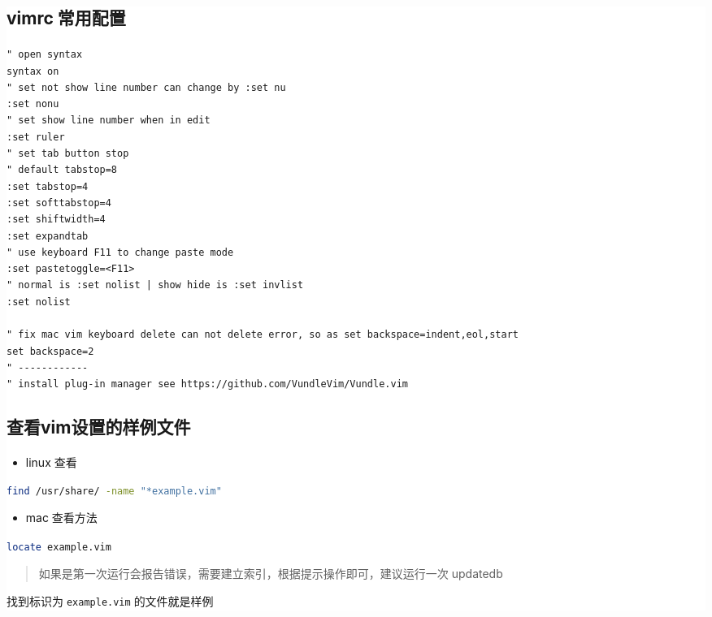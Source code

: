 ## vimrc 常用配置

```
" open syntax
syntax on
" set not show line number can change by :set nu
:set nonu
" set show line number when in edit
:set ruler
" set tab button stop
" default tabstop=8
:set tabstop=4
:set softtabstop=4
:set shiftwidth=4
:set expandtab
" use keyboard F11 to change paste mode
:set pastetoggle=<F11>
" normal is :set nolist | show hide is :set invlist
:set nolist

" fix mac vim keyboard delete can not delete error, so as set backspace=indent,eol,start
set backspace=2
" ------------
" install plug-in manager see https://github.com/VundleVim/Vundle.vim
```

## 查看vim设置的样例文件

- linux 查看

```sh
find /usr/share/ -name "*example.vim"
```

- mac 查看方法

```sh
locate example.vim
```

> 如果是第一次运行会报告错误，需要建立索引，根据提示操作即可，建议运行一次 updatedb

找到标识为 `example.vim` 的文件就是样例
